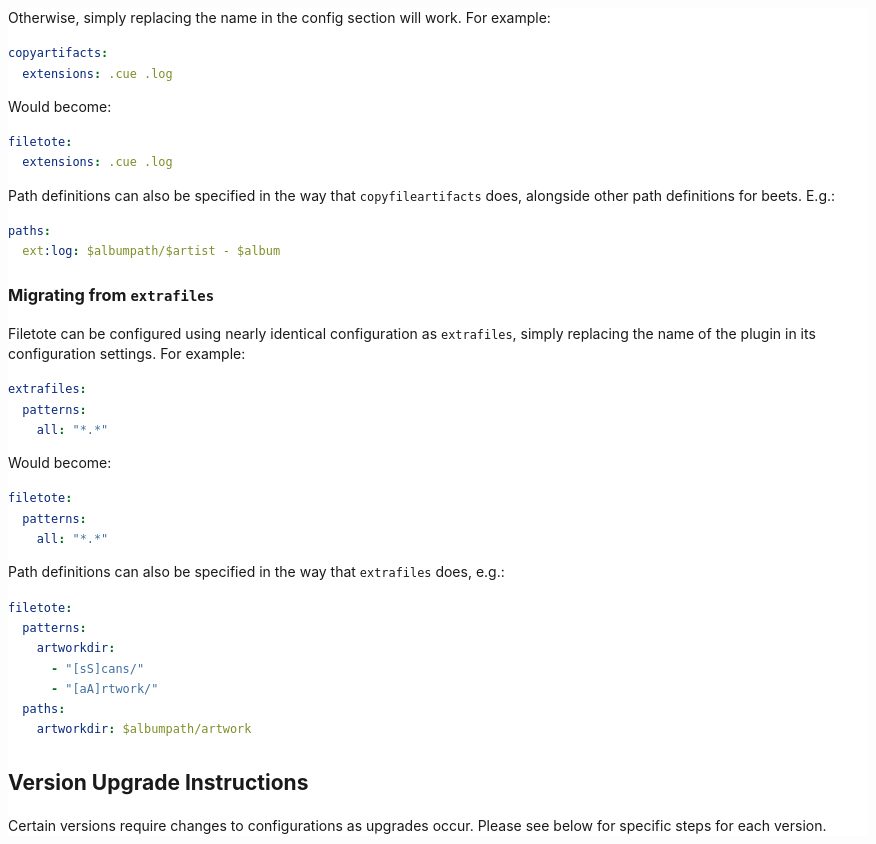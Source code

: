 Otherwise, simply replacing the name in the config section will work. For example:

```yaml
copyartifacts:
  extensions: .cue .log
```

Would become:

```yaml
filetote:
  extensions: .cue .log
```

Path definitions can also be specified in the way that `copyfileartifacts` does,
alongside other path definitions for beets. E.g.:

```yaml
paths:
  ext:log: $albumpath/$artist - $album
```

### Migrating from `extrafiles`

Filetote can be configured using nearly identical configuration as `extrafiles`, simply
replacing the name of the plugin in its configuration settings. For example:

```yaml
extrafiles:
  patterns:
    all: "*.*"
```

Would become:

```yaml
filetote:
  patterns:
    all: "*.*"
```

Path definitions can also be specified in the way that `extrafiles` does, e.g.:

```yaml
filetote:
  patterns:
    artworkdir:
      - "[sS]cans/"
      - "[aA]rtwork/"
  paths:
    artworkdir: $albumpath/artwork
```

## Version Upgrade Instructions

Certain versions require changes to configurations as upgrades occur. Please see below
for specific steps for each version.


[beets]: https://beets.io/
[glob pattern]: https://docs.python.org/3/library/glob.html#module-glob
[Path Formats]: http://beets.readthedocs.org/en/stable/reference/pathformat.html
[the standard metadata values]: https://beets.readthedocs.io/en/stable/reference/pathformat.html#available-values
[built in functions]: http://beets.readthedocs.org/en/stable/reference/pathformat.html#functions
[glob patterns]: https://docs.python.org/3/library/glob.html#module-glob
[beets import documentation]: https://beets.readthedocs.io/en/stable/reference/config.html#importer-options
[#36]: https://github.com/gtronset/beets-filetote/pull/36
[beets reimport documentation]: https://beets.readthedocs.io/en/stable/reference/cli.html#reimporting
[queries]: https://beets.readthedocs.io/en/stable/reference/query.html
[see beets documentation]: https://beets.readthedocs.io/en/stable/faq.html#import-a-multi-disc-album
[as described in the beets documentation]: https://beets.readthedocs.io/en/stable/faq.html#create-disc-n-directories-for-multi-disc-albums
[please report them]: https://github.com/gtronset/beets-filetote/issues/new/choose
[`copyfilertifacts` plugin]: https://github.com/adammillerio/beets-copyartifacts
[`extrafiles` plugin]: https://github.com/Holzhaus/beets-extrafiles
[CONTRIBUTING.md]: CONTRIBUTING.md
[beets-copyartifacts (copyartifacts3)]: https://github.com/adammillerio/beets-copyartifacts
[report any issues]: https://github.com/gtronset/beets-filetote/issues/new/choose
[license image]: https://img.shields.io/badge/License-MIT-blue.svg
[license link]: https://github.com/gtronset/beets-filetote/blob/main/LICENSE
[ci image]: https://github.com/gtronset/beets-filetote/actions/workflows/tox.yaml/badge.svg
[ci link]: https://github.com/gtronset/beets-filetote/actions/workflows/tox.yaml
[github image]: https://img.shields.io/github/release/gtronset/beets-filetote.svg
[github link]: https://github.com/gtronset/beets-filetote/releases
[pypi_version]: https://img.shields.io/pypi/v/beets-filetote
[pypi_link]: https://pypi.org/project/beets-filetote/
[pypi_python_versions]: https://img.shields.io/pypi/pyversions/beets-filetote